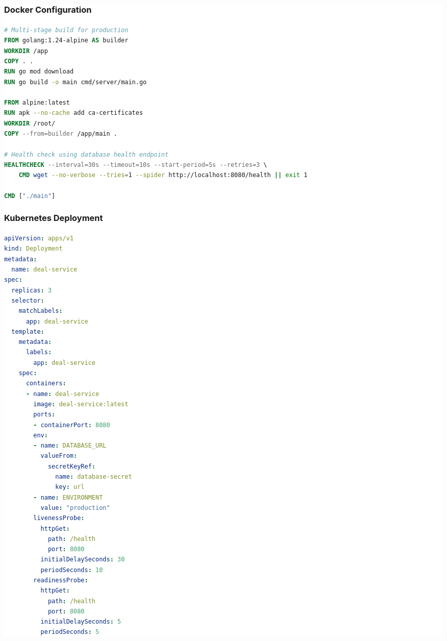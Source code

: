 ### Docker Configuration

```dockerfile
# Multi-stage build for production
FROM golang:1.24-alpine AS builder
WORKDIR /app
COPY . .
RUN go mod download
RUN go build -o main cmd/server/main.go

FROM alpine:latest
RUN apk --no-cache add ca-certificates
WORKDIR /root/
COPY --from=builder /app/main .

# Health check using database health endpoint
HEALTHCHECK --interval=30s --timeout=10s --start-period=5s --retries=3 \
    CMD wget --no-verbose --tries=1 --spider http://localhost:8080/health || exit 1

CMD ["./main"]
```

### Kubernetes Deployment

```yaml
apiVersion: apps/v1
kind: Deployment
metadata:
  name: deal-service
spec:
  replicas: 3
  selector:
    matchLabels:
      app: deal-service
  template:
    metadata:
      labels:
        app: deal-service
    spec:
      containers:
      - name: deal-service
        image: deal-service:latest
        ports:
        - containerPort: 8080
        env:
        - name: DATABASE_URL
          valueFrom:
            secretKeyRef:
              name: database-secret
              key: url
        - name: ENVIRONMENT
          value: "production"
        livenessProbe:
          httpGet:
            path: /health
            port: 8080
          initialDelaySeconds: 30
          periodSeconds: 10
        readinessProbe:
          httpGet:
            path: /health
            port: 8080
          initialDelaySeconds: 5
          periodSeconds: 5
```